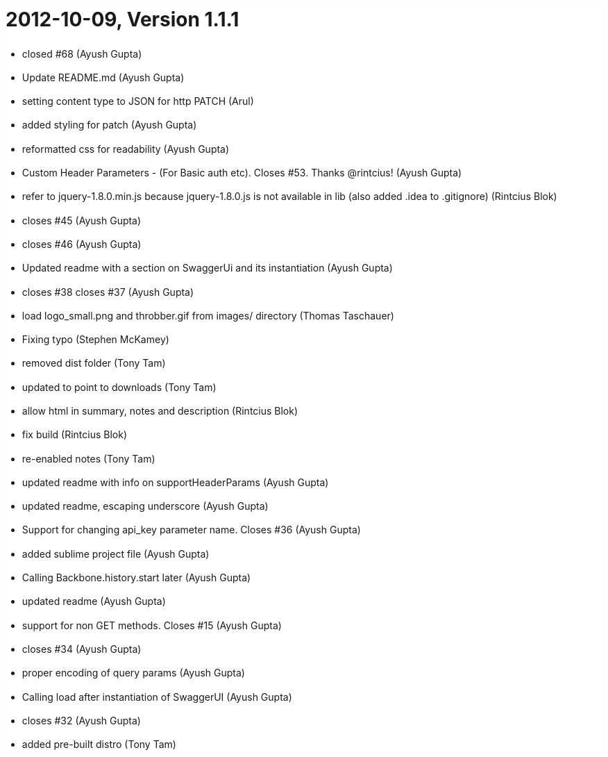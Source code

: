 
2012-10-09, Version 1.1.1
=========================

 * closed #68 (Ayush Gupta)

 * Update README.md (Ayush Gupta)

 * setting content type to JSON for http PATCH (Arul)

 * added styling for patch (Ayush Gupta)

 * reformatted css for readability (Ayush Gupta)

 * Custom Header Parameters - (For Basic auth etc). Closes #53. Thanks @rintcius! (Ayush Gupta)

 * refer to jquery-1.8.0.min.js because jquery-1.8.0.js is not available in lib (also added .idea to .gitignore) (Rintcius Blok)

 * closes #45 (Ayush Gupta)

 * closes #46 (Ayush Gupta)

 * Updated readme with a section on SwaggerUi and its instantiation (Ayush Gupta)

 * closes #38 closes #37 (Ayush Gupta)

 * load logo_small.png and throbber.gif from images/ directory (Thomas Taschauer)

 * Fixing typo (Stephen McKamey)

 * removed dist folder (Tony Tam)

 * updated to point to downloads (Tony Tam)

 * allow html in summary, notes and description (Rintcius Blok)

 * fix build (Rintcius Blok)

 * re-enabled notes (Tony Tam)

 * updated readme with info on supportHeaderParams (Ayush Gupta)

 * updated readme, escaping underscore (Ayush Gupta)

 * Support for changing api_key parameter name. Closes #36 (Ayush Gupta)

 * added sublime project file (Ayush Gupta)

 * Calling Backbone.history.start later (Ayush Gupta)

 * updated readme (Ayush Gupta)

 * support for non GET methods. Closes #15 (Ayush Gupta)

 * closes #34 (Ayush Gupta)

 * proper encoding of query params (Ayush Gupta)

 * Calling load after instantiation of SwaggerUI (Ayush Gupta)

 * closes #32 (Ayush Gupta)

 * added pre-built distro (Tony Tam)

